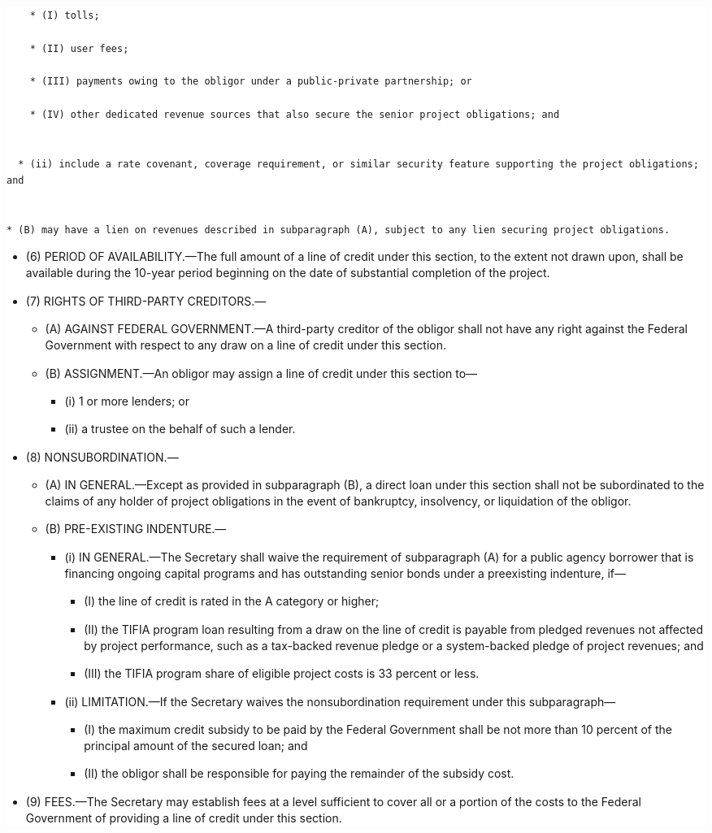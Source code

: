         * (I) tolls;

        * (II) user fees;

        * (III) payments owing to the obligor under a public-private partnership; or

        * (IV) other dedicated revenue sources that also secure the senior project obligations; and


      * (ii) include a rate covenant, coverage requirement, or similar security feature supporting the project obligations; and


    * (B) may have a lien on revenues described in subparagraph (A), subject to any lien securing project obligations.


  * (6) PERIOD OF AVAILABILITY.—The full amount of a line of credit under this section, to the extent not drawn upon, shall be available during the 10-year period beginning on the date of substantial completion of the project.

  * (7) RIGHTS OF THIRD-PARTY CREDITORS.—

    * (A) AGAINST FEDERAL GOVERNMENT.—A third-party creditor of the obligor shall not have any right against the Federal Government with respect to any draw on a line of credit under this section.

    * (B) ASSIGNMENT.—An obligor may assign a line of credit under this section to—

      * (i) 1 or more lenders; or

      * (ii) a trustee on the behalf of such a lender.


  * (8) NONSUBORDINATION.—

    * (A) IN GENERAL.—Except as provided in subparagraph (B), a direct loan under this section shall not be subordinated to the claims of any holder of project obligations in the event of bankruptcy, insolvency, or liquidation of the obligor.

    * (B) PRE-EXISTING INDENTURE.—

      * (i) IN GENERAL.—The Secretary shall waive the requirement of subparagraph (A) for a public agency borrower that is financing ongoing capital programs and has outstanding senior bonds under a preexisting indenture, if—

        * (I) the line of credit is rated in the A category or higher;

        * (II) the TIFIA program loan resulting from a draw on the line of credit is payable from pledged revenues not affected by project performance, such as a tax-backed revenue pledge or a system-backed pledge of project revenues; and

        * (III) the TIFIA program share of eligible project costs is 33 percent or less.


      * (ii) LIMITATION.—If the Secretary waives the nonsubordination requirement under this subparagraph—

        * (I) the maximum credit subsidy to be paid by the Federal Government shall be not more than 10 percent of the principal amount of the secured loan; and

        * (II) the obligor shall be responsible for paying the remainder of the subsidy cost.


  * (9) FEES.—The Secretary may establish fees at a level sufficient to cover all or a portion of the costs to the Federal Government of providing a line of credit under this section.
